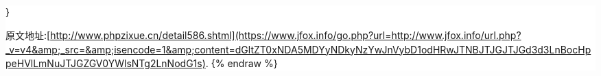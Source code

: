 }

原文地址:[http://www.phpzixue.cn/detail586.shtml](https://www.jfox.info/go.php?url=http://www.jfox.info/url.php?_v=v4&amp;_src=&amp;isencode=1&amp;content=dGltZT0xNDA5MDYyNDkyNzYwJnVybD1odHRwJTNBJTJGJTJGd3d3LnBocHppeHVlLmNuJTJGZGV0YWlsNTg2LnNodG1s).
{% endraw %}